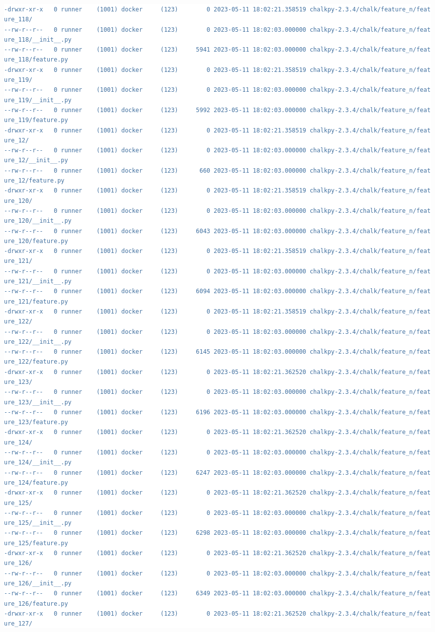 ```diff
-drwxr-xr-x   0 runner    (1001) docker     (123)        0 2023-05-11 18:02:21.358519 chalkpy-2.3.4/chalk/feature_n/feature_118/
--rw-r--r--   0 runner    (1001) docker     (123)        0 2023-05-11 18:02:03.000000 chalkpy-2.3.4/chalk/feature_n/feature_118/__init__.py
--rw-r--r--   0 runner    (1001) docker     (123)     5941 2023-05-11 18:02:03.000000 chalkpy-2.3.4/chalk/feature_n/feature_118/feature.py
-drwxr-xr-x   0 runner    (1001) docker     (123)        0 2023-05-11 18:02:21.358519 chalkpy-2.3.4/chalk/feature_n/feature_119/
--rw-r--r--   0 runner    (1001) docker     (123)        0 2023-05-11 18:02:03.000000 chalkpy-2.3.4/chalk/feature_n/feature_119/__init__.py
--rw-r--r--   0 runner    (1001) docker     (123)     5992 2023-05-11 18:02:03.000000 chalkpy-2.3.4/chalk/feature_n/feature_119/feature.py
-drwxr-xr-x   0 runner    (1001) docker     (123)        0 2023-05-11 18:02:21.358519 chalkpy-2.3.4/chalk/feature_n/feature_12/
--rw-r--r--   0 runner    (1001) docker     (123)        0 2023-05-11 18:02:03.000000 chalkpy-2.3.4/chalk/feature_n/feature_12/__init__.py
--rw-r--r--   0 runner    (1001) docker     (123)      660 2023-05-11 18:02:03.000000 chalkpy-2.3.4/chalk/feature_n/feature_12/feature.py
-drwxr-xr-x   0 runner    (1001) docker     (123)        0 2023-05-11 18:02:21.358519 chalkpy-2.3.4/chalk/feature_n/feature_120/
--rw-r--r--   0 runner    (1001) docker     (123)        0 2023-05-11 18:02:03.000000 chalkpy-2.3.4/chalk/feature_n/feature_120/__init__.py
--rw-r--r--   0 runner    (1001) docker     (123)     6043 2023-05-11 18:02:03.000000 chalkpy-2.3.4/chalk/feature_n/feature_120/feature.py
-drwxr-xr-x   0 runner    (1001) docker     (123)        0 2023-05-11 18:02:21.358519 chalkpy-2.3.4/chalk/feature_n/feature_121/
--rw-r--r--   0 runner    (1001) docker     (123)        0 2023-05-11 18:02:03.000000 chalkpy-2.3.4/chalk/feature_n/feature_121/__init__.py
--rw-r--r--   0 runner    (1001) docker     (123)     6094 2023-05-11 18:02:03.000000 chalkpy-2.3.4/chalk/feature_n/feature_121/feature.py
-drwxr-xr-x   0 runner    (1001) docker     (123)        0 2023-05-11 18:02:21.358519 chalkpy-2.3.4/chalk/feature_n/feature_122/
--rw-r--r--   0 runner    (1001) docker     (123)        0 2023-05-11 18:02:03.000000 chalkpy-2.3.4/chalk/feature_n/feature_122/__init__.py
--rw-r--r--   0 runner    (1001) docker     (123)     6145 2023-05-11 18:02:03.000000 chalkpy-2.3.4/chalk/feature_n/feature_122/feature.py
-drwxr-xr-x   0 runner    (1001) docker     (123)        0 2023-05-11 18:02:21.362520 chalkpy-2.3.4/chalk/feature_n/feature_123/
--rw-r--r--   0 runner    (1001) docker     (123)        0 2023-05-11 18:02:03.000000 chalkpy-2.3.4/chalk/feature_n/feature_123/__init__.py
--rw-r--r--   0 runner    (1001) docker     (123)     6196 2023-05-11 18:02:03.000000 chalkpy-2.3.4/chalk/feature_n/feature_123/feature.py
-drwxr-xr-x   0 runner    (1001) docker     (123)        0 2023-05-11 18:02:21.362520 chalkpy-2.3.4/chalk/feature_n/feature_124/
--rw-r--r--   0 runner    (1001) docker     (123)        0 2023-05-11 18:02:03.000000 chalkpy-2.3.4/chalk/feature_n/feature_124/__init__.py
--rw-r--r--   0 runner    (1001) docker     (123)     6247 2023-05-11 18:02:03.000000 chalkpy-2.3.4/chalk/feature_n/feature_124/feature.py
-drwxr-xr-x   0 runner    (1001) docker     (123)        0 2023-05-11 18:02:21.362520 chalkpy-2.3.4/chalk/feature_n/feature_125/
--rw-r--r--   0 runner    (1001) docker     (123)        0 2023-05-11 18:02:03.000000 chalkpy-2.3.4/chalk/feature_n/feature_125/__init__.py
--rw-r--r--   0 runner    (1001) docker     (123)     6298 2023-05-11 18:02:03.000000 chalkpy-2.3.4/chalk/feature_n/feature_125/feature.py
-drwxr-xr-x   0 runner    (1001) docker     (123)        0 2023-05-11 18:02:21.362520 chalkpy-2.3.4/chalk/feature_n/feature_126/
--rw-r--r--   0 runner    (1001) docker     (123)        0 2023-05-11 18:02:03.000000 chalkpy-2.3.4/chalk/feature_n/feature_126/__init__.py
--rw-r--r--   0 runner    (1001) docker     (123)     6349 2023-05-11 18:02:03.000000 chalkpy-2.3.4/chalk/feature_n/feature_126/feature.py
-drwxr-xr-x   0 runner    (1001) docker     (123)        0 2023-05-11 18:02:21.362520 chalkpy-2.3.4/chalk/feature_n/feature_127/
```